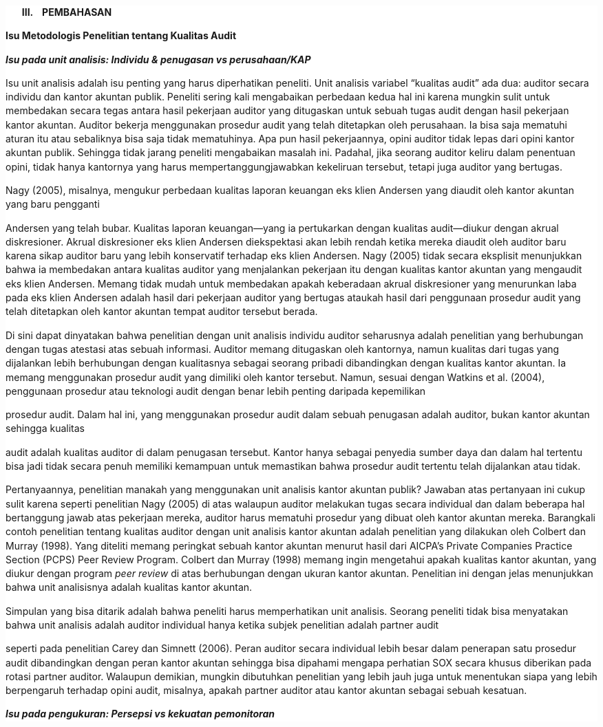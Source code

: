 <ul style="list-style:none;"><li>
<p><span class="font3" style="font-weight:bold;">III. &nbsp;&nbsp;&nbsp;PEMBAHASAN</span></p></li></ul>
<p><span class="font3" style="font-weight:bold;">Isu Metodologis Penelitian tentang Kualitas Audit</span></p>
<p><span class="font3" style="font-weight:bold;font-style:italic;">Isu pada unit analisis: Individu &amp;&nbsp;penugasan vs perusahaan/KAP</span></p>
<p><span class="font3">Isu unit analisis adalah isu penting yang harus diperhatikan peneliti. Unit analisis variabel “kualitas audit” ada dua: auditor secara individu dan kantor akuntan publik. Peneliti sering kali mengabaikan perbedaan kedua hal ini karena mungkin sulit untuk membedakan secara tegas antara hasil pekerjaan auditor yang ditugaskan untuk sebuah tugas audit dengan hasil pekerjaan kantor akuntan. Auditor bekerja menggunakan prosedur audit yang telah ditetapkan oleh perusahaan. Ia bisa saja mematuhi aturan itu atau sebaliknya bisa saja tidak mematuhinya. Apa pun hasil pekerjaannya, opini auditor tidak lepas dari opini kantor akuntan publik. Sehingga tidak jarang peneliti mengabaikan masalah ini. Padahal, jika seorang auditor keliru dalam penentuan opini, tidak hanya kantornya yang harus mempertanggungjawabkan kekeliruan tersebut, tetapi juga auditor yang bertugas.</span></p>
<p><span class="font3">Nagy (2005), misalnya, mengukur perbedaan kualitas laporan keuangan eks klien Andersen yang diaudit oleh kantor akuntan yang baru pengganti</span></p>
<p><span class="font3">Andersen yang telah bubar. Kualitas laporan keuangan—yang ia pertukarkan dengan kualitas audit—diukur dengan akrual diskresioner. Akrual diskresioner eks klien Andersen diekspektasi akan lebih rendah ketika mereka diaudit oleh auditor baru karena sikap auditor baru yang lebih konservatif terhadap eks klien Andersen. Nagy (2005) tidak secara eksplisit menunjukkan bahwa ia membedakan antara kualitas auditor yang menjalankan pekerjaan itu dengan kualitas kantor akuntan yang mengaudit eks klien Andersen. Memang tidak mudah untuk membedakan apakah keberadaan akrual diskresioner yang menurunkan laba pada eks klien Andersen adalah hasil dari pekerjaan auditor yang bertugas ataukah hasil dari penggunaan prosedur audit yang telah ditetapkan oleh kantor akuntan tempat auditor tersebut berada.</span></p>
<p><span class="font3">Di sini dapat dinyatakan bahwa penelitian dengan unit analisis individu auditor seharusnya adalah penelitian yang berhubungan dengan tugas atestasi atas sebuah informasi. Auditor memang ditugaskan oleh kantornya, namun kualitas dari tugas yang dijalankan lebih berhubungan dengan kualitasnya sebagai seorang pribadi dibandingkan dengan kualitas kantor akuntan. Ia memang menggunakan prosedur audit yang dimiliki oleh kantor tersebut. Namun, sesuai dengan Watkins et al. (2004), penggunaan prosedur atau teknologi audit dengan benar lebih penting daripada kepemilikan</span></p>
<p><span class="font3">prosedur audit. Dalam hal ini, yang menggunakan prosedur audit dalam sebuah penugasan adalah auditor, bukan kantor akuntan sehingga kualitas</span></p>
<p><span class="font3">audit adalah kualitas auditor di dalam penugasan tersebut. Kantor hanya sebagai penyedia sumber daya dan dalam hal tertentu bisa jadi tidak secara penuh memiliki kemampuan untuk memastikan bahwa prosedur audit tertentu telah dijalankan atau tidak.</span></p>
<p><span class="font3">Pertanyaannya, penelitian manakah yang menggunakan unit analisis kantor akuntan publik? Jawaban atas pertanyaan ini cukup sulit karena seperti penelitian Nagy (2005) di atas walaupun auditor melakukan tugas secara individual dan dalam beberapa hal bertanggung jawab atas pekerjaan mereka, auditor harus mematuhi prosedur yang dibuat oleh kantor akuntan mereka. Barangkali contoh penelitian tentang kualitas auditor dengan unit analisis kantor akuntan adalah penelitian yang dilakukan oleh Colbert dan Murray (1998). Yang diteliti memang peringkat sebuah kantor akuntan menurut hasil dari AICPA’s Private Companies Practice Section (PCPS) Peer Review Program. Colbert dan Murray (1998) memang ingin mengetahui apakah kualitas kantor akuntan, yang diukur dengan program </span><span class="font3" style="font-style:italic;">peer review</span><span class="font3"> di atas berhubungan dengan ukuran kantor akuntan. Penelitian ini dengan jelas menunjukkan bahwa unit analisisnya adalah kualitas kantor akuntan.</span></p>
<p><span class="font3">Simpulan yang bisa ditarik adalah bahwa peneliti harus memperhatikan unit analisis. Seorang peneliti tidak bisa menyatakan bahwa unit analisis adalah auditor individual hanya ketika subjek penelitian adalah partner audit</span></p>
<p><span class="font3">seperti pada penelitian Carey dan Simnett (2006). Peran auditor secara individual lebih besar dalam penerapan satu prosedur audit dibandingkan dengan peran kantor akuntan sehingga bisa dipahami mengapa perhatian SOX secara khusus diberikan pada rotasi partner auditor. Walaupun demikian, mungkin dibutuhkan penelitian yang lebih jauh juga untuk menentukan siapa yang lebih berpengaruh terhadap opini audit, misalnya, apakah partner auditor atau kantor akuntan sebagai sebuah kesatuan.</span></p>
<p><span class="font3" style="font-weight:bold;font-style:italic;">Isu pada pengukuran: Persepsi vs kekuatan pemonitoran</span></p>